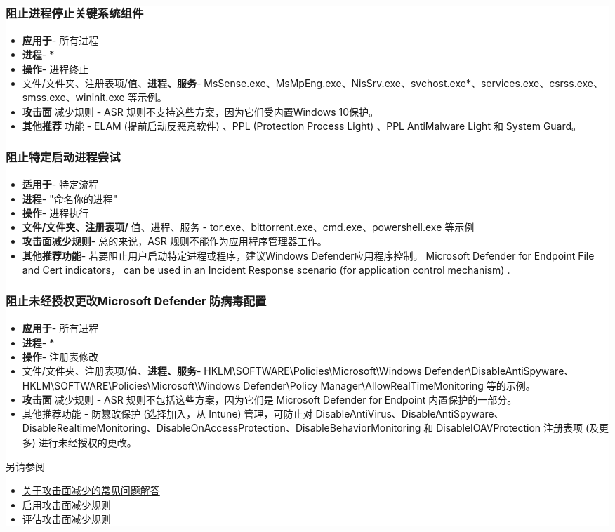 
### <a name="block-processes-from-stopping-critical-system-components"></a>阻止进程停止关键系统组件

- **应用于**- 所有进程
- **进程**- *
- **操作**- 进程终止
- 文件/文件夹、注册表项/值、**进程、服务**- MsSense.exe、MsMpEng.exe、NisSrv.exe、svchost.exe*、services.exe、csrss.exe、smss.exe、wininit.exe 等示例。
- **攻击面** 减少规则 - ASR 规则不支持这些方案，因为它们受内置Windows 10保护。
- **其他推荐** 功能 - ELAM (提前启动反恶意软件) 、PPL (Protection Process Light) 、PPL AntiMalware Light 和 System Guard。

### <a name="block-specific-launch-process-attempt"></a>阻止特定启动进程尝试

- **适用于**- 特定流程
- **进程**- "命名你的进程"
- **操作**- 进程执行
- **文件/文件夹、注册表项/** 值、进程、服务 - tor.exe、bittorrent.exe、cmd.exe、powershell.exe 等示例
- **攻击面减少规则**- 总的来说，ASR 规则不能作为应用程序管理器工作。
- **其他推荐功能**- 若要阻止用户启动特定进程或程序，建议Windows Defender应用程序控制。 Microsoft Defender for Endpoint File and Cert indicators， can be used in an Incident Response scenario (for application control mechanism) .
    
### <a name="block-unauthorized-changes-to-microsoft-defender-antivirus-configurations"></a>阻止未经授权更改Microsoft Defender 防病毒配置

- **应用于**- 所有进程
- **进程**- *
- **操作**- 注册表修改
- 文件/文件夹、注册表项/值、**进程、服务**- HKLM\SOFTWARE\Policies\Microsoft\Windows Defender\DisableAntiSpyware、HKLM\SOFTWARE\Policies\Microsoft\Windows Defender\Policy Manager\AllowRealTimeMonitoring 等的示例。
- **攻击面** 减少规则 - ASR 规则不包括这些方案，因为它们是 Microsoft Defender for Endpoint 内置保护的一部分。
- 其他推荐功能 **-** 防篡改保护 (选择加入，从 Intune) 管理，可防止对 DisableAntiVirus、DisableAntiSpyware、DisableRealtimeMonitoring、DisableOnAccessProtection、DisableBehaviorMonitoring 和 DisableIOAVProtection 注册表项 (及更多) 进行未经授权的更改。

另请参阅

- [关于攻击面减少的常见问题解答](attack-surface-reduction-faq.yml)
- [启用攻击面减少规则](enable-attack-surface-reduction.md)
- [评估攻击面减少规则](evaluate-attack-surface-reduction.md)
